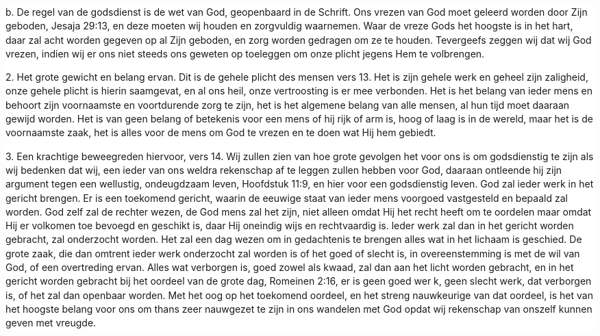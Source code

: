 b. De regel van de godsdienst is de wet van God, geopenbaard in de Schrift. Ons vrezen van God moet geleerd worden door Zijn geboden, Jesaja 29:13, en deze moeten wij houden en zorgvuldig waarnemen. Waar de vreze Gods het hoogste is in het hart, daar zal acht worden gegeven op al Zijn geboden, en zorg worden gedragen om ze te houden. Tevergeefs zeggen wij dat wij God vrezen, indien wij er ons niet steeds ons geweten op toeleggen om onze plicht jegens Hem te volbrengen.

2\. Het grote gewicht en belang ervan. Dit is de gehele plicht des mensen vers 13. Het is zijn gehele werk en geheel zijn zaligheid, onze gehele plicht is hierin saamgevat, en al ons heil, onze vertroosting is er mee verbonden. Het is het belang van ieder mens en behoort zijn voornaamste en voortdurende zorg te zijn, het is het algemene belang van alle mensen, al hun tijd moet daaraan gewijd worden. Het is van geen belang of betekenis voor een mens of hij rijk of arm is, hoog of laag is in de wereld, maar het is de voornaamste zaak, het is alles voor de mens om God te vrezen en te doen wat Hij hem gebiedt.

3\. Een krachtige beweegreden hiervoor, vers 14. Wij zullen zien van hoe grote gevolgen het voor ons is om godsdienstig te zijn als wij bedenken dat wij, een ieder van ons weldra rekenschap af te leggen zullen hebben voor God, daaraan ontleende hij zijn argument tegen een wellustig, ondeugdzaam leven, Hoofdstuk 11:9, en hier voor een godsdienstig leven. God zal ieder werk in het gericht brengen. Er is een toekomend gericht, waarin de eeuwige staat van ieder mens voorgoed vastgesteld en bepaald zal worden. God zelf zal de rechter wezen, de God mens zal het zijn, niet alleen omdat Hij het recht heeft om te oordelen maar omdat Hij er volkomen toe bevoegd en geschikt is, daar Hij oneindig wijs en rechtvaardig is. leder werk zal dan in het gericht worden gebracht, zal onderzocht worden. Het zal een dag wezen om in gedachtenis te brengen alles wat in het lichaam is geschied. De grote zaak, die dan omtrent ieder werk onderzocht zal worden is of het goed of slecht is, in overeenstemming is met de wil van God, of een overtreding ervan. Alles wat verborgen is, goed zowel als kwaad, zal dan aan het licht worden gebracht, en in het gericht worden gebracht bij het oordeel van de grote dag, Romeinen 2:16, er is geen goed wer k, geen slecht werk, dat verborgen is, of het zal dan openbaar worden. Met het oog op het toekomend oordeel, en het streng nauwkeurige van dat oordeel, is het van het hoogste belang voor ons om thans zeer nauwgezet te zijn in ons wandelen met God opdat wij rekenschap van onszelf kunnen geven met vreugde. 

